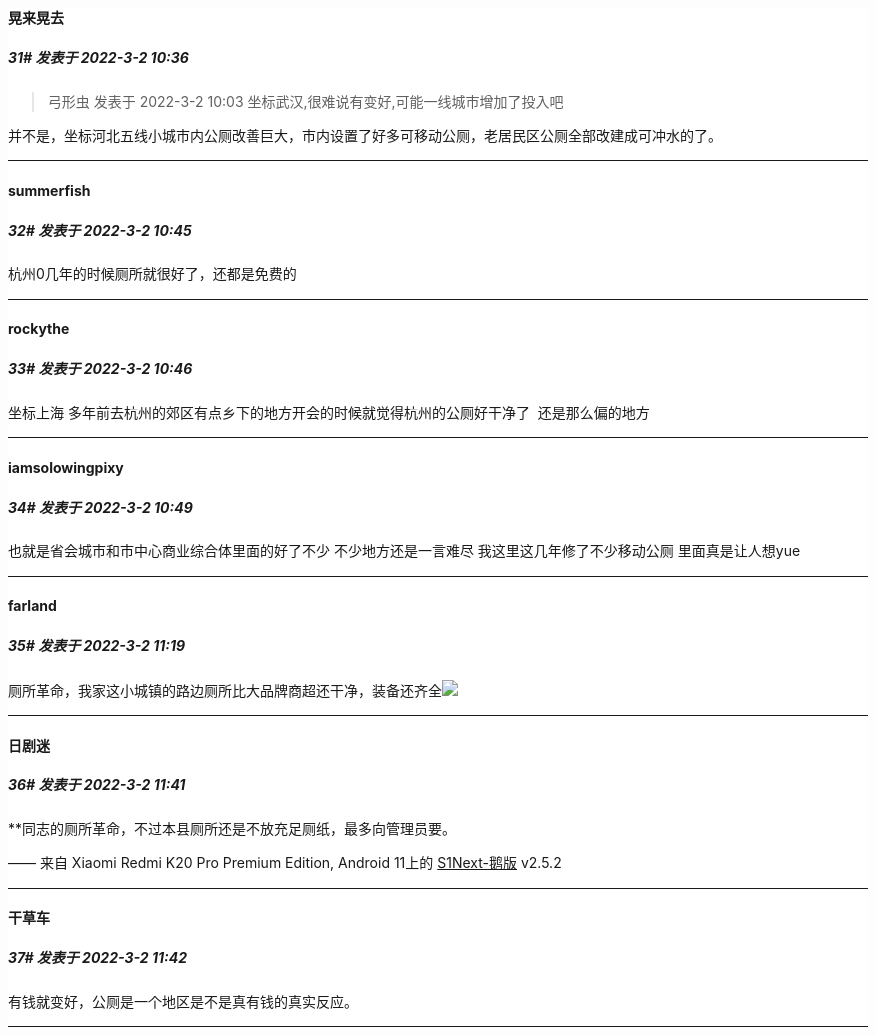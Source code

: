 ####  晃来晃去  
##### 31#       发表于 2022-3-2 10:36

<blockquote>弓形虫 发表于 2022-3-2 10:03
坐标武汉,很难说有变好,可能一线城市增加了投入吧</blockquote>
并不是，坐标河北五线小城市内公厕改善巨大，市内设置了好多可移动公厕，老居民区公厕全部改建成可冲水的了。

*****

####  summerfish  
##### 32#       发表于 2022-3-2 10:45

杭州0几年的时候厕所就很好了，还都是免费的

*****

####  rockythe  
##### 33#       发表于 2022-3-2 10:46

坐标上海 多年前去杭州的郊区有点乡下的地方开会的时候就觉得杭州的公厕好干净了  还是那么偏的地方  

*****

####  iamsolowingpixy  
##### 34#       发表于 2022-3-2 10:49

也就是省会城市和市中心商业综合体里面的好了不少 不少地方还是一言难尽 我这里这几年修了不少移动公厕 里面真是让人想yue

*****

####  farland  
##### 35#       发表于 2022-3-2 11:19

厕所革命，我家这小城镇的路边厕所比大品牌商超还干净，装备还齐全<img src="https://static.saraba1st.com/image/smiley/face2017/001.png" referrerpolicy="no-referrer">

*****

####  日剧迷  
##### 36#       发表于 2022-3-2 11:41

**同志的厕所革命，不过本县厕所还是不放充足厕纸，最多向管理员要。

—— 来自 Xiaomi Redmi K20 Pro Premium Edition, Android 11上的 [S1Next-鹅版](https://github.com/ykrank/S1-Next/releases) v2.5.2

*****

####  干草车  
##### 37#       发表于 2022-3-2 11:42

有钱就变好，公厕是一个地区是不是真有钱的真实反应。

*****
